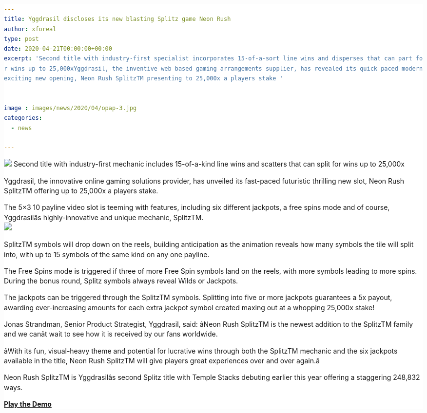 ```yaml
---
title: Yggdrasil discloses its new blasting Splitz game Neon Rush
author: xforeal 
type: post
date: 2020-04-21T00:00:00+00:00
excerpt: 'Second title with industry-first specialist incorporates 15-of-a-sort line wins and disperses that can part for wins up to 25,000xYggdrasil, the inventive web based gaming arrangements supplier, has revealed its quick paced modern exciting new opening, Neon Rush SplitzTM presenting to 25,000x a players stake '


image : images/news/2020/04/opap-3.jpg
categories:
  - news

---
```

<img src="img/company_focus/yggdrasil/neon_header.png" style="width:100%;" />  
Second title with industry-first mechanic includes 15-of-a-kind line wins and scatters that can split for wins up to 25,000x

Yggdrasil, the innovative online gaming solutions provider, has unveiled its fast-paced futuristic thrilling new slot, Neon Rush SplitzTM offering up to 25,000x a players stake.

The 5&#215;3 10 payline video slot is teeming with features, including six different jackpots, a free spins mode and of course, Yggdrasilâs highly-innovative and unique mechanic, SplitzTM.  
<img src="img/company_focus/yggdrasil/super_jackpot.jpg" style="width:100%;" /> 

SplitzTM symbols will drop down on the reels, building anticipation as the animation reveals how many symbols the tile will split into, with up to 15 symbols of the same kind on any one payline.

The Free Spins mode is triggered if three of more Free Spin symbols land on the reels, with more symbols leading to more spins. During the bonus round, Splitz symbols always reveal Wilds or Jackpots.

The jackpots can be triggered through the SplitzTM symbols. Splitting into five or more jackpots guarantees a 5x payout, awarding ever-increasing amounts for each extra jackpot symbol created maxing out at a whopping 25,000x stake! 

Jonas Strandman, Senior Product Strategist, Yggdrasil, said: âNeon Rush SplitzTM is the newest addition to the SplitzTM family and we canât wait to see how it is received by our fans worldwide. 

âWith its fun, visual-heavy theme and potential for lucrative wins through both the SplitzTM mechanic and the six jackpots available in the title, Neon Rush SplitzTM will give players great experiences over and over again.â

Neon Rush SplitzTM is Yggdrasilâs second Splitz title with Temple Stacks debuting earlier this year offering a staggering 248,832 ways.  
  
<a href="https://www.yggdrasilgaming.com/games/neon-rush/" target="_blank" rel="noopener noreferrer"><strong>Play the Demo </strong></a>

<div class="videoWrapper">
  <iframe loading="lazy" allow="accelerometer; autoplay; encrypted-media; gyroscope; picture-in-picture" frameborder="0" height="315" src="https://www.youtube.com/embed/pZib4LVTOAk" width="560" />
</div>
